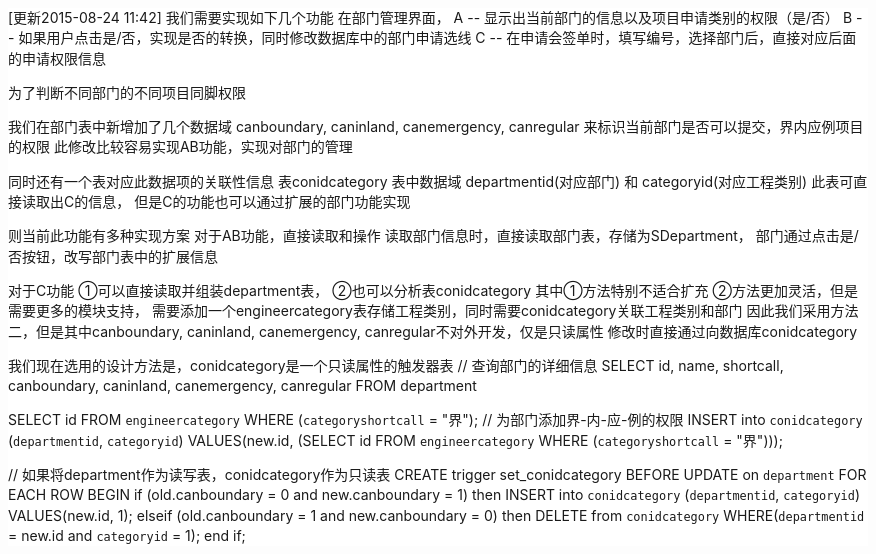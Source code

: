 

[更新2015-08-24 11:42]
我们需要实现如下几个功能
在部门管理界面，
A -- 显示出当前部门的信息以及项目申请类别的权限（是/否）
B -- 如果用户点击是/否，实现是否的转换，同时修改数据库中的部门申请选线
C -- 在申请会签单时，填写编号，选择部门后，直接对应后面的申请权限信息

为了判断不同部门的不同项目同脚权限


我们在部门表中新增加了几个数据域
canboundary, caninland, canemergency, canregular
来标识当前部门是否可以提交，界内应例项目的权限
此修改比较容易实现AB功能，实现对部门的管理

同时还有一个表对应此数据项的关联性信息
表conidcategory
表中数据域 departmentid(对应部门) 和 categoryid(对应工程类别)
此表可直接读取出C的信息，
但是C的功能也可以通过扩展的部门功能实现

则当前此功能有多种实现方案
对于AB功能，直接读取和操作
读取部门信息时，直接读取部门表，存储为SDepartment，
部门通过点击是/否按钮，改写部门表中的扩展信息


对于C功能
①可以直接读取并组装department表，
②也可以分析表conidcategory
其中①方法特别不适合扩充
②方法更加灵活，但是需要更多的模块支持，
需要添加一个engineercategory表存储工程类别，同时需要conidcategory关联工程类别和部门
因此我们采用方法二，但是其中canboundary, caninland, canemergency, canregular不对外开发，仅是只读属性
修改时直接通过向数据库conidcategory



我们现在选用的设计方法是，conidcategory是一个只读属性的触发器表
// 查询部门的详细信息
SELECT id, name, shortcall, canboundary, caninland, canemergency, canregular
FROM department




SELECT id FROM `engineercategory` WHERE (`categoryshortcall` =  "界");
// 为部门添加界-内-应-例的权限
        INSERT into `conidcategory` (`departmentid`, `categoryid`)
        VALUES(new.id, (SELECT id FROM `engineercategory` WHERE (`categoryshortcall` =  "界")));


// 如果将department作为读写表，conidcategory作为只读表
CREATE trigger set_conidcategory
BEFORE UPDATE on `department`
FOR EACH ROW 
BEGIN
    if (old.canboundary = 0 and new.canboundary = 1) then 
        INSERT into `conidcategory` (`departmentid`, `categoryid`)
        VALUES(new.id, 1);
    elseif (old.canboundary = 1 and new.canboundary = 0) then 
        DELETE from `conidcategory` 
        WHERE(`departmentid` = new.id and `categoryid` = 1);
    end if;
